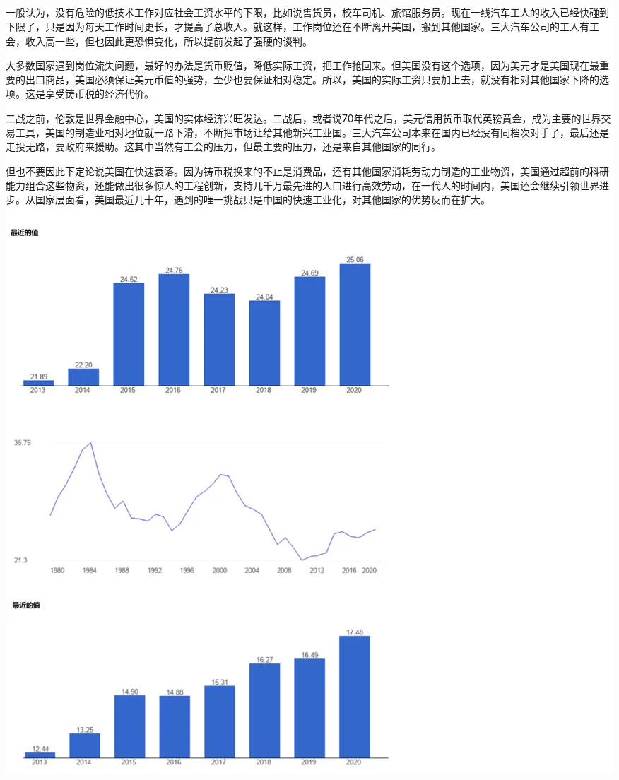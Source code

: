 一般认为，没有危险的低技术工作对应社会工资水平的下限，比如说售货员，校车司机、旅馆服务员。现在一线汽车工人的收入已经快碰到下限了，只是因为每天工作时间更长，才提高了总收入。就这样，工作岗位还在不断离开美国，搬到其他国家。三大汽车公司的工人有工会，收入高一些，但也因此更恐惧变化，所以提前发起了强硬的谈判。

大多数国家遇到岗位流失问题，最好的办法是货币贬值，降低实际工资，把工作抢回来。但美国没有这个选项，因为美元才是美国现在最重要的出口商品，美国必须保证美元币值的强势，至少也要保证相对稳定。所以，美国的实际工资只要加上去，就没有相对其他国家下降的选项。这是享受铸币税的经济代价。

二战之前，伦敦是世界金融中心，美国的实体经济兴旺发达。二战后，或者说70年代之后，美元信用货币取代英镑黄金，成为主要的世界交易工具，美国的制造业相对地位就一路下滑，不断把市场让给其他新兴工业国。三大汽车公司本来在国内已经没有同档次对手了，最后还是走投无路，要政府来援助。这其中当然有工会的压力，但最主要的压力，还是来自其他国家的同行。

但也不要因此下定论说美国在快速衰落。因为铸币税换来的不止是消费品，还有其他国家消耗劳动力制造的工业物资，美国通过超前的科研能力组合这些物资，还能做出很多惊人的工程创新，支持几千万最先进的人口进行高效劳动，在一代人的时间内，美国还会继续引领世界进步。从国家层面看，美国最近几十年，遇到的唯一挑战只是中国的快速工业化，对其他国家的优势反而在扩大。

![](/images/btnews/0601_0700/0653/8feb2a7c-58f5-4a16-80ce-ed4064c06e71.webp)

![美国经济占全球GDP比重](/images/btnews/0601_0700/0653/a630ac08-3e9a-4512-a5e7-e860a2eba26d.webp "美国经济占全球GDP比重")

![](/images/btnews/0601_0700/0653/bf77309b-c14b-4957-96c1-96c30e591af3.webp)
